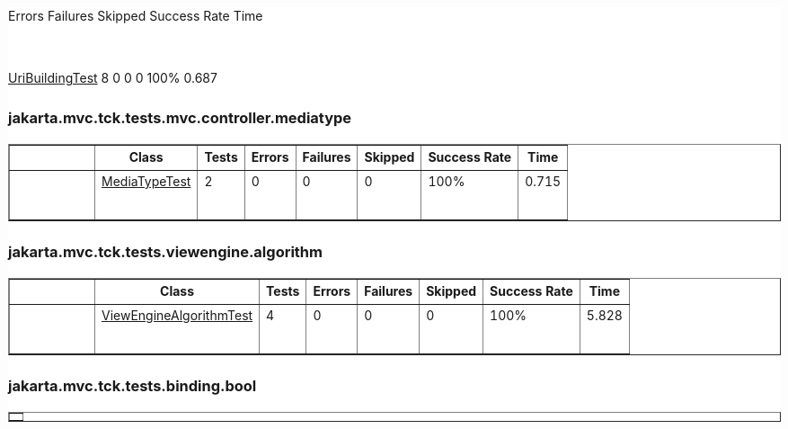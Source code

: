 <th>Errors</th>
<th>Failures</th>
<th>Skipped</th>
<th>Success Rate</th>
<th>Time</th></tr>
<tr class="b">
<td><a href="#jakarta.mvc.tck.tests.mvc.uri.UriBuildingTest"><figure><img src="images/icon_success_sml.gif" alt="" /></figure></a></td>
<td><a href="#jakarta.mvc.tck.tests.mvc.uri.UriBuildingTest">UriBuildingTest</a></td>
<td>8</td>
<td>0</td>
<td>0</td>
<td>0</td>
<td>100%</td>
<td>0.687</td></tr></table></section><section>
<h3><a name="jakarta.mvc.tck.tests.mvc.controller.mediatype"></a>jakarta.mvc.tck.tests.mvc.controller.mediatype</h3><a name="jakarta.mvc.tck.tests.mvc.controller.mediatype"></a>
<table border="1" class="bodyTable">
<tr class="a">
<th></th>
<th>Class</th>
<th>Tests</th>
<th>Errors</th>
<th>Failures</th>
<th>Skipped</th>
<th>Success Rate</th>
<th>Time</th></tr>
<tr class="b">
<td><a href="#jakarta.mvc.tck.tests.mvc.controller.mediatype.MediaTypeTest"><figure><img src="images/icon_success_sml.gif" alt="" /></figure></a></td>
<td><a href="#jakarta.mvc.tck.tests.mvc.controller.mediatype.MediaTypeTest">MediaTypeTest</a></td>
<td>2</td>
<td>0</td>
<td>0</td>
<td>0</td>
<td>100%</td>
<td>0.715</td></tr></table></section><section>
<h3><a name="jakarta.mvc.tck.tests.viewengine.algorithm"></a>jakarta.mvc.tck.tests.viewengine.algorithm</h3><a name="jakarta.mvc.tck.tests.viewengine.algorithm"></a>
<table border="1" class="bodyTable">
<tr class="a">
<th></th>
<th>Class</th>
<th>Tests</th>
<th>Errors</th>
<th>Failures</th>
<th>Skipped</th>
<th>Success Rate</th>
<th>Time</th></tr>
<tr class="b">
<td><a href="#jakarta.mvc.tck.tests.viewengine.algorithm.ViewEngineAlgorithmTest"><figure><img src="images/icon_success_sml.gif" alt="" /></figure></a></td>
<td><a href="#jakarta.mvc.tck.tests.viewengine.algorithm.ViewEngineAlgorithmTest">ViewEngineAlgorithmTest</a></td>
<td>4</td>
<td>0</td>
<td>0</td>
<td>0</td>
<td>100%</td>
<td>5.828</td></tr></table></section><section>
<h3><a name="jakarta.mvc.tck.tests.binding.bool"></a>jakarta.mvc.tck.tests.binding.bool</h3><a name="jakarta.mvc.tck.tests.binding.bool"></a>
<table border="1" class="bodyTable">
<tr class="a">
<th></th>